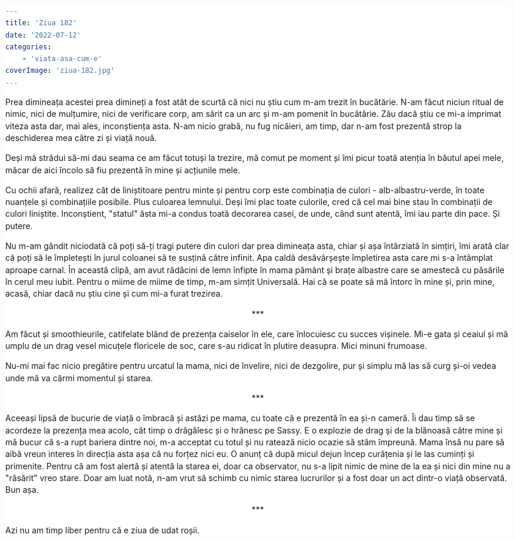 ```yaml
---
title: 'Ziua 182'
date: '2022-07-12'
categories:
    - 'viata-asa-cum-e'
coverImage: 'ziua-182.jpg'
---
```


Prea dimineața acestei prea dimineți a fost atât de scurtă că nici nu știu cum m-am trezit în bucătărie. N-am făcut niciun ritual de nimic, nici de mulțumire, nici de verificare corp, am sărit ca un arc și m-am pomenit în bucătărie. Zău dacă știu ce mi-a imprimat viteza asta dar, mai ales, inconștiența asta. N-am nicio grabă, nu fug nicăieri, am timp, dar n-am fost prezentă strop la deschiderea mea către zi și viață nouă.

Deși mă strădui să-mi dau seama ce am făcut totuși la trezire, mă comut pe moment și îmi picur toată atenția în băutul apei mele, măcar de aici încolo să fiu prezentă în mine și acțiunile mele.

Cu ochii afară, realizez cât de liniștitoare pentru minte și pentru corp este combinația de culori - alb-albastru-verde, în toate nuanțele și combinațiile posibile. Plus culoarea lemnului. Deși îmi plac toate culorile, cred că cel mai bine stau în combinații de culori liniștite. Inconștient, "statul" ăsta mi-a condus toată decorarea casei, de unde, când sunt atentă, îmi iau parte din pace. Și putere.

Nu m-am gândit niciodată că poți să-ți tragi putere din culori dar prea dimineața asta, chiar și așa întârziată în simțiri, îmi arată clar că poți să le împletești în jurul coloanei să te susțină către infinit. Apa caldă desăvârșește împletirea asta care mi s-a întâmplat aproape carnal. În această clipă, am avut rădăcini de lemn înfipte în mama pământ și brațe albastre care se amestecă cu păsările în cerul meu iubit. Pentru o miime de miime de timp, m-am simțit Universală. Hai că se poate să mă întorc în mine și, prin mine, acasă, chiar dacă nu știu cine și cum mi-a furat trezirea.

<p style="text-align: center;">***</p>

Am făcut și smoothieurile, catifelate blând de prezența caiselor în ele, care înlocuiesc cu succes vișinele. Mi-e gata și ceaiul și mă umplu de un drag vesel micuțele floricele de soc, care s-au ridicat în plutire deasupra. Mici minuni frumoase.

Nu-mi mai fac nicio pregătire pentru urcatul la mama, nici de învelire, nici de dezgolire, pur și simplu mă las să curg și-oi vedea unde mă va cârmi momentul și starea.

<p style="text-align: center;">***</p>

Aceeași lipsă de bucurie de viață o îmbracă și astăzi pe mama, cu toate că e prezentă în ea și-n cameră. Îi dau timp să se acordeze la prezența mea acolo, cât timp o drăgălesc și o hrănesc pe Sassy. E o explozie de drag și de la blănoasă către mine și mă bucur că s-a rupt bariera dintre noi, m-a acceptat cu totul și nu ratează nicio ocazie să stăm împreună. Mama însă nu pare să aibă vreun interes în direcția asta așa că nu forțez nici eu. O anunț că după micul dejun încep curățenia și le las cuminți și primenite. Pentru că am fost alertă și atentă la starea ei, doar ca observator, nu s-a lipit nimic de mine de la ea și nici din mine nu a "răsărit" vreo stare. Doar am luat notă, n-am vrut să schimb cu nimic starea lucrurilor și a fost doar un act dintr-o viață observată. Bun așa.

<p style="text-align: center;">***</p>

Azi nu am timp liber pentru că e ziua de udat roșii.
